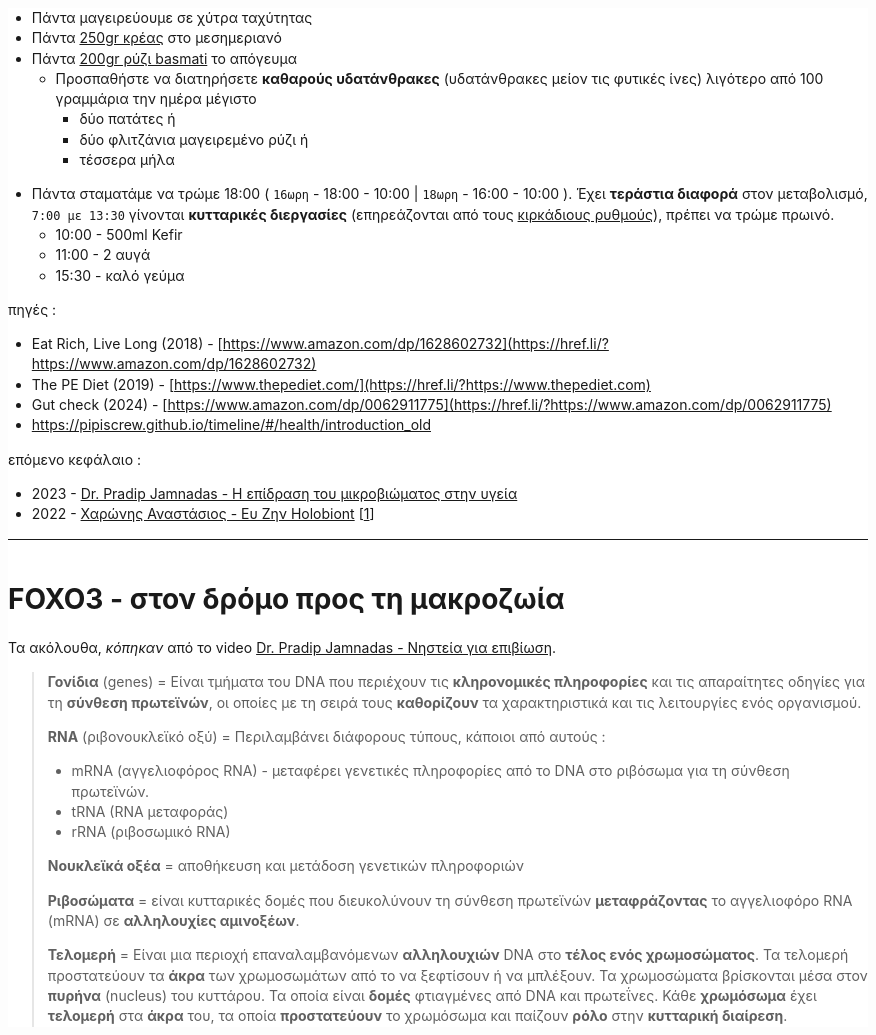 - Πάντα μαγειρεύουμε σε χύτρα ταχύτητας
- Πάντα [250gr κρέας](https://pipiscrew.com/apps/forum/view_topic.php?id=778) στο μεσημεριανό
- Πάντα [200gr ρύζι basmati](https://pipiscrew.com/apps/forum/view_topic.php?id=783) το απόγευμα
  - Προσπαθήστε να διατηρήσετε **καθαρούς υδατάνθρακες** (υδατάνθρακες μείον τις φυτικές ίνες) λιγότερο από 100 γραμμάρια την ημέρα μέγιστο
    * δύο πατάτες ή
    * δύο φλιτζάνια μαγειρεμένο ρύζι ή
    * τέσσερα μήλα  
* Πάντα σταματάμε να τρώμε 18:00 ( `16ωρη` - 18:00 - 10:00 | `18ωρη` - 16:00 - 10:00 ). Έχει **τεράστια διαφορά** στον μεταβολισμό, `7:00 με 13:30` γίνονται **κυτταρικές διεργασίες** (επηρεάζονται από τους [κιρκάδιους ρυθμούς](https://el.wikipedia.org/wiki/%CE%9A%CE%B9%CF%81%CE%BA%CE%AC%CE%B4%CE%B9%CE%BF%CF%82_%CF%81%CF%85%CE%B8%CE%BC%CF%8C%CF%82)), πρέπει να τρώμε πρωινό.
  * 10:00 - 500ml Kefir
  * 11:00 - 2 αυγά
  * 15:30 - καλό γεύμα   

πηγές :  

- Eat Rich, Live Long (2018) - [https://www.amazon.com/dp/1628602732](https://href.li/?https://www.amazon.com/dp/1628602732)
- The PE Diet (2019) - [https://www.thepediet.com/](https://href.li/?https://www.thepediet.com)
- Gut check (2024) - [https://www.amazon.com/dp/0062911775](https://href.li/?https://www.amazon.com/dp/0062911775)
- <https://pipiscrew.github.io/timeline/#/health/introduction_old>  

επόμενο κεφάλαιο :  
* 2023 - [Dr. Pradip Jamnadas - Η επίδραση του μικροβιώματος στην υγεία](https://www.youtube.com/watch?v=S1n7P5l2xK8)
* 2022 - [Χαρώνης Αναστάσιος - Ευ Ζην Holobiont](https://www.ianos.gr/books/epistimes/iatriki/diatrofi-diaitologia/ef-zin-holobiont-0537228) [[1](https://pipiscrew.github.io/timeline/assets/ey_zhn.jpg)]  

---

# FOXO3 - στον δρόμο προς τη μακροζωία

Τα ακόλουθα, *κόπηκαν* από το video [Dr. Pradip Jamnadas - Νηστεία για επιβίωση](https://www.youtube.com/watch?v=9ROk0OShVTo&t=1084s).

> **Γονίδια** (genes) = Είναι τμήματα του DNA που περιέχουν τις **κληρονομικές πληροφορίες** και τις απαραίτητες οδηγίες για τη **σύνθεση πρωτεϊνών**, οι οποίες με τη σειρά τους **καθορίζουν** τα χαρακτηριστικά και τις λειτουργίες ενός οργανισμού.
>
> **RNA** (ριβονουκλεϊκό οξύ) = Περιλαμβάνει διάφορους τύπους, κάποιοι από αυτούς :
> * mRNA (αγγελιοφόρος RNA) - μεταφέρει γενετικές πληροφορίες από το DNA στο ριβόσωμα για τη σύνθεση πρωτεϊνών.
> * tRNA (RNA μεταφοράς)
> * rRNA (ριβοσωμικό RNA)
>
> **Νουκλεϊκά οξέα** = αποθήκευση και μετάδοση γενετικών πληροφοριών
>
> **Ριβοσώματα** = είναι κυτταρικές δομές που διευκολύνουν τη σύνθεση πρωτεϊνών **μεταφράζοντας** το αγγελιοφόρο RNA (mRNA) σε **αλληλουχίες αμινοξέων**.  
> 
> **Τελομερή** = Είναι μια περιοχή επαναλαμβανόμενων **αλληλουχιών** DNA στο **τέλος ενός χρωμοσώματος**. Τα τελομερή προστατεύουν τα **άκρα** των χρωμοσωμάτων από το να ξεφτίσουν ή να μπλέξουν. Τα χρωμοσώματα βρίσκονται μέσα στον **πυρήνα** (nucleus) του κυττάρου. Τα οποία είναι **δομές** φτιαγμένες από DNA και πρωτεΐνες. Κάθε **χρωμόσωμα** έχει **τελομερή** στα **άκρα** του, τα οποία **προστατεύουν** το χρωμόσωμα και παίζουν **ρόλο** στην **κυτταρική διαίρεση**.
